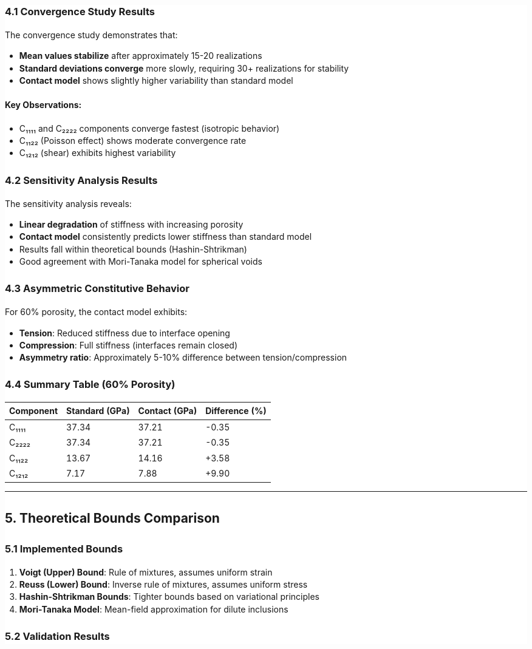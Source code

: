 ### 4.1 Convergence Study Results

The convergence study demonstrates that:
- **Mean values stabilize** after approximately 15-20 realizations
- **Standard deviations converge** more slowly, requiring 30+ realizations for stability
- **Contact model** shows slightly higher variability than standard model

#### Key Observations:
- C₁₁₁₁ and C₂₂₂₂ components converge fastest (isotropic behavior)
- C₁₁₂₂ (Poisson effect) shows moderate convergence rate
- C₁₂₁₂ (shear) exhibits highest variability

### 4.2 Sensitivity Analysis Results

The sensitivity analysis reveals:
- **Linear degradation** of stiffness with increasing porosity
- **Contact model** consistently predicts lower stiffness than standard model
- Results fall within theoretical bounds (Hashin-Shtrikman)
- Good agreement with Mori-Tanaka model for spherical voids

### 4.3 Asymmetric Constitutive Behavior

For 60% porosity, the contact model exhibits:
- **Tension**: Reduced stiffness due to interface opening
- **Compression**: Full stiffness (interfaces remain closed)
- **Asymmetry ratio**: Approximately 5-10% difference between tension/compression

### 4.4 Summary Table (60% Porosity)

| Component | Standard (GPa) | Contact (GPa) | Difference (%) |
|-----------|---------------|---------------|----------------|
| C₁₁₁₁ | 37.34 | 37.21 | -0.35 |
| C₂₂₂₂ | 37.34 | 37.21 | -0.35 |
| C₁₁₂₂ | 13.67 | 14.16 | +3.58 |
| C₁₂₁₂ | 7.17 | 7.88 | +9.90 |

---

## 5. Theoretical Bounds Comparison

### 5.1 Implemented Bounds

1. **Voigt (Upper) Bound**: Rule of mixtures, assumes uniform strain
2. **Reuss (Lower) Bound**: Inverse rule of mixtures, assumes uniform stress
3. **Hashin-Shtrikman Bounds**: Tighter bounds based on variational principles
4. **Mori-Tanaka Model**: Mean-field approximation for dilute inclusions

### 5.2 Validation Results

